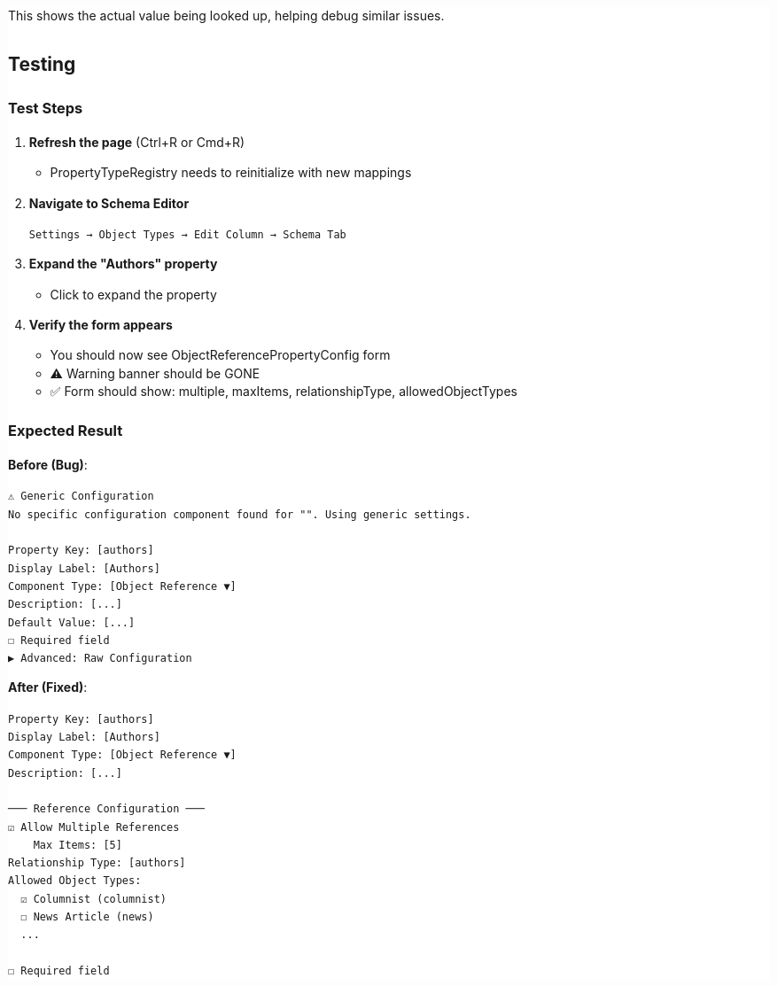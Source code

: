 This shows the actual value being looked up, helping debug similar issues.

## Testing

### Test Steps

1. **Refresh the page** (Ctrl+R or Cmd+R)
   - PropertyTypeRegistry needs to reinitialize with new mappings

2. **Navigate to Schema Editor**
   ```
   Settings → Object Types → Edit Column → Schema Tab
   ```

3. **Expand the "Authors" property**
   - Click to expand the property

4. **Verify the form appears**
   - You should now see ObjectReferencePropertyConfig form
   - ⚠️ Warning banner should be GONE
   - ✅ Form should show: multiple, maxItems, relationshipType, allowedObjectTypes

### Expected Result

**Before (Bug)**:
```
⚠️ Generic Configuration
No specific configuration component found for "". Using generic settings.

Property Key: [authors]
Display Label: [Authors]
Component Type: [Object Reference ▼]
Description: [...]
Default Value: [...]
☐ Required field
▶ Advanced: Raw Configuration
```

**After (Fixed)**:
```
Property Key: [authors]
Display Label: [Authors]  
Component Type: [Object Reference ▼]
Description: [...]

─── Reference Configuration ───
☑ Allow Multiple References
    Max Items: [5]
Relationship Type: [authors]
Allowed Object Types:
  ☑ Columnist (columnist)
  ☐ News Article (news)
  ...

☐ Required field
```
